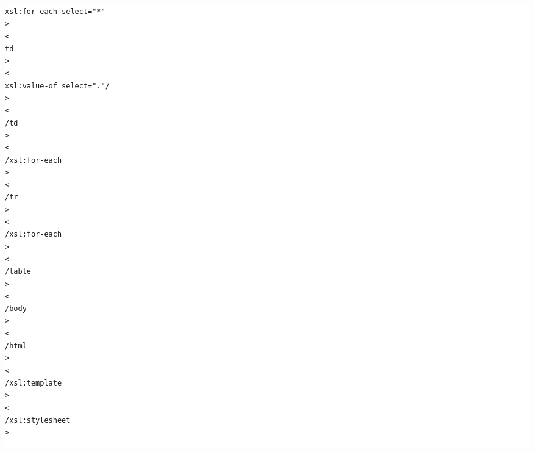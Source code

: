 ```
xsl:for-each select="*"
>
<
td
>
<
xsl:value-of select="."/
>
<
/td
>
<
/xsl:for-each
>
<
/tr
>
<
/xsl:for-each
>
<
/table
>
<
/body
>
<
/html
>
<
/xsl:template
>
<
/xsl:stylesheet
>
```

---

  


[^1]:  [PostgreSQL: Documentation: 10: 9.14. XML Functions](https://www.postgresql.org/docs/10/static/functions-xml.html)


